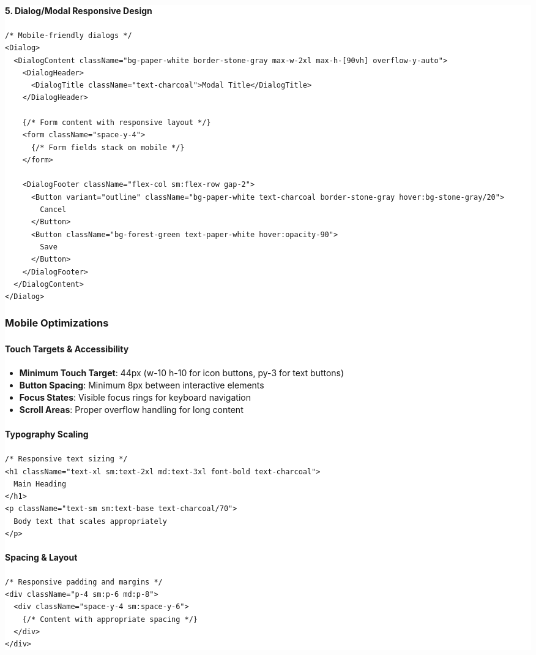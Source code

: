 #### 5. Dialog/Modal Responsive Design
```tsx
/* Mobile-friendly dialogs */
<Dialog>
  <DialogContent className="bg-paper-white border-stone-gray max-w-2xl max-h-[90vh] overflow-y-auto">
    <DialogHeader>
      <DialogTitle className="text-charcoal">Modal Title</DialogTitle>
    </DialogHeader>
    
    {/* Form content with responsive layout */}
    <form className="space-y-4">
      {/* Form fields stack on mobile */}
    </form>
    
    <DialogFooter className="flex-col sm:flex-row gap-2">
      <Button variant="outline" className="bg-paper-white text-charcoal border-stone-gray hover:bg-stone-gray/20">
        Cancel
      </Button>
      <Button className="bg-forest-green text-paper-white hover:opacity-90">
        Save
      </Button>
    </DialogFooter>
  </DialogContent>
</Dialog>
```

### Mobile Optimizations

#### Touch Targets & Accessibility
- **Minimum Touch Target**: 44px (w-10 h-10 for icon buttons, py-3 for text buttons)
- **Button Spacing**: Minimum 8px between interactive elements
- **Focus States**: Visible focus rings for keyboard navigation
- **Scroll Areas**: Proper overflow handling for long content

#### Typography Scaling
```tsx
/* Responsive text sizing */
<h1 className="text-xl sm:text-2xl md:text-3xl font-bold text-charcoal">
  Main Heading
</h1>
<p className="text-sm sm:text-base text-charcoal/70">
  Body text that scales appropriately
</p>
```

#### Spacing & Layout
```tsx
/* Responsive padding and margins */
<div className="p-4 sm:p-6 md:p-8">
  <div className="space-y-4 sm:space-y-6">
    {/* Content with appropriate spacing */}
  </div>
</div>
```
